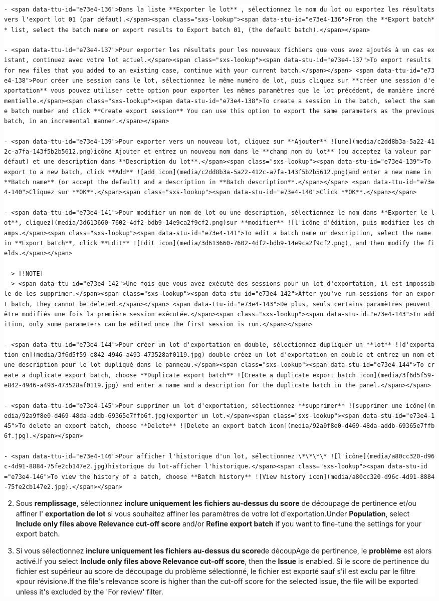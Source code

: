     - <span data-ttu-id="e73e4-136">Dans la liste **Exporter le lot** , sélectionnez le nom du lot ou exportez les résultats vers l'export lot 01 (par défaut).</span><span class="sxs-lookup"><span data-stu-id="e73e4-136">From the **Export batch** list, select the batch name or export results to Export batch 01, (the default batch).</span></span> 
    
    - <span data-ttu-id="e73e4-137">Pour exporter les résultats pour les nouveaux fichiers que vous avez ajoutés à un cas existant, continuez avec votre lot actuel.</span><span class="sxs-lookup"><span data-stu-id="e73e4-137">To export results for new files that you added to an existing case, continue with your current batch.</span></span> <span data-ttu-id="e73e4-138">Pour créer une session dans le lot, sélectionnez le même numéro de lot, puis cliquez sur **créer une session d'exportation** vous pouvez utiliser cette option pour exporter les mêmes paramètres que le lot précédent, de manière incrémentielle.</span><span class="sxs-lookup"><span data-stu-id="e73e4-138">To create a session in the batch, select the same batch number and click **Create export session** You can use this option to export the same parameters as the previous batch, in an incremental manner.</span></span> 
    
    - <span data-ttu-id="e73e4-139">Pour exporter vers un nouveau lot, cliquez sur **Ajouter** ![une](media/c2dd8b3a-5a22-412c-a7fa-143f5b2b5612.png)icône Ajouter et entrez un nouveau nom dans le **champ nom du lot** (ou acceptez la valeur par défaut) et une description dans **Description du lot**.</span><span class="sxs-lookup"><span data-stu-id="e73e4-139">To export to a new batch, click **Add** ![add icon](media/c2dd8b3a-5a22-412c-a7fa-143f5b2b5612.png)and enter a new name in **Batch name** (or accept the default) and a description in **Batch description**.</span></span> <span data-ttu-id="e73e4-140">Cliquez sur **OK**.</span><span class="sxs-lookup"><span data-stu-id="e73e4-140">Click **OK**.</span></span>
    
    - <span data-ttu-id="e73e4-141">Pour modifier un nom de lot ou une description, sélectionnez le nom dans **Exporter le lot**, cliquez](media/3d613660-7602-4df2-bdb9-14e9ca2f9cf2.png)sur **modifier** ![l'icône d'édition, puis modifiez les champs.</span><span class="sxs-lookup"><span data-stu-id="e73e4-141">To edit a batch name or description, select the name in **Export batch**, click **Edit** ![Edit icon](media/3d613660-7602-4df2-bdb9-14e9ca2f9cf2.png), and then modify the fields.</span></span>
    
      > [!NOTE]
      > <span data-ttu-id="e73e4-142">Une fois que vous avez exécuté des sessions pour un lot d'exportation, il est impossible de les supprimer.</span><span class="sxs-lookup"><span data-stu-id="e73e4-142">After you've run sessions for an export batch, they cannot be deleted.</span></span> <span data-ttu-id="e73e4-143">De plus, seuls certains paramètres peuvent être modifiés une fois la première session exécutée.</span><span class="sxs-lookup"><span data-stu-id="e73e4-143">In addition, only some parameters can be edited once the first session is run.</span></span> 
  
    - <span data-ttu-id="e73e4-144">Pour créer un lot d'exportation en double, sélectionnez dupliquer un **lot** ![d'exportation en](media/3f6d5f59-e842-4946-a493-473528af0119.jpg) double créez un lot d'exportation en double et entrez un nom et une description pour le lot dupliqué dans le panneau.</span><span class="sxs-lookup"><span data-stu-id="e73e4-144">To create a duplicate export batch, choose **Duplicate export batch** ![Create a duplicate export batch icon](media/3f6d5f59-e842-4946-a493-473528af0119.jpg) and enter a name and a description for the duplicate batch in the panel.</span></span> 
    
    - <span data-ttu-id="e73e4-145">Pour supprimer un lot d'exportation, sélectionnez **supprimer** ![supprimer une icône](media/92a9f8e0-d469-48da-addb-69365e7ffb6f.jpg)exporter un lot.</span><span class="sxs-lookup"><span data-stu-id="e73e4-145">To delete an export batch, choose **Delete** ![Delete an export batch icon](media/92a9f8e0-d469-48da-addb-69365e7ffb6f.jpg).</span></span>
    
    - <span data-ttu-id="e73e4-146">Pour afficher l'historique d'un lot, sélectionnez \*\*\*\* ![l'icône](media/a80cc320-d96c-4d91-8884-75fe2cb147e2.jpg)historique du lot-afficher l'historique.</span><span class="sxs-lookup"><span data-stu-id="e73e4-146">To view the history of a batch, choose **Batch history** ![View history icon](media/a80cc320-d96c-4d91-8884-75fe2cb147e2.jpg).</span></span>
    
2. <span data-ttu-id="e73e4-147">Sous **remplissage**, sélectionnez **inclure uniquement les fichiers au-dessus du score** de découpage de pertinence et/ou affiner l' **exportation de lot** si vous souhaitez affiner les paramètres de votre lot d'exportation.</span><span class="sxs-lookup"><span data-stu-id="e73e4-147">Under **Population**, select **Include only files above Relevance cut-off score** and/or **Refine export batch** if you want to fine-tune the settings for your export batch.</span></span> 
    
3. <span data-ttu-id="e73e4-148">Si vous sélectionnez **inclure uniquement les fichiers au-dessus du score**de découpAge de pertinence, le **problème** est alors activé.</span><span class="sxs-lookup"><span data-stu-id="e73e4-148">If you select **Include only files above Relevance cut-off score**, then the **Issue** is enabled.</span></span> <span data-ttu-id="e73e4-149">Si le score de pertinence du fichier est supérieur au score de découpage du problème sélectionné, le fichier est exporté sauf s'il est exclu par le filtre «pour révision».</span><span class="sxs-lookup"><span data-stu-id="e73e4-149">If the file's relevance score is higher than the cut-off score for the selected issue, the file will be exported unless it's excluded by the 'For review' filter.</span></span> 
  